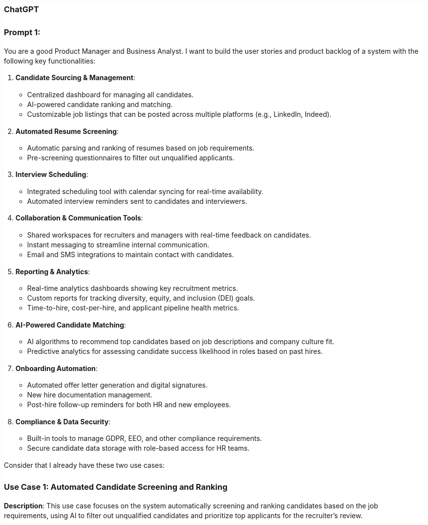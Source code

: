 ### ChatGPT

### Prompt 1:
You are a good Product Manager and Business Analyst. 
I want to build the user stories and product backlog of a system with the following key functionalities:
1. **Candidate Sourcing & Management**:

   - Centralized dashboard for managing all candidates.
   - AI-powered candidate ranking and matching.
   - Customizable job listings that can be posted across multiple platforms (e.g., LinkedIn, Indeed).

2. **Automated Resume Screening**:

   - Automatic parsing and ranking of resumes based on job requirements.
   - Pre-screening questionnaires to filter out unqualified applicants.

3. **Interview Scheduling**:

   - Integrated scheduling tool with calendar syncing for real-time availability.
   - Automated interview reminders sent to candidates and interviewers.

4. **Collaboration & Communication Tools**:

   - Shared workspaces for recruiters and managers with real-time feedback on candidates.
   - Instant messaging to streamline internal communication.
   - Email and SMS integrations to maintain contact with candidates.

5. **Reporting & Analytics**:

   - Real-time analytics dashboards showing key recruitment metrics.
   - Custom reports for tracking diversity, equity, and inclusion (DEI) goals.
   - Time-to-hire, cost-per-hire, and applicant pipeline health metrics.

6. **AI-Powered Candidate Matching**:

   - AI algorithms to recommend top candidates based on job descriptions and company culture fit.
   - Predictive analytics for assessing candidate success likelihood in roles based on past hires.

7. **Onboarding Automation**:

   - Automated offer letter generation and digital signatures.
   - New hire documentation management.
   - Post-hire follow-up reminders for both HR and new employees.

8. **Compliance & Data Security**:
   - Built-in tools to manage GDPR, EEO, and other compliance requirements.
   - Secure candidate data storage with role-based access for HR teams.

Consider that I already have these two use cases:
### **Use Case 1: Automated Candidate Screening and Ranking**

**Description**: This use case focuses on the system automatically screening and ranking candidates based on the job requirements, using AI to filter out unqualified candidates and prioritize top applicants for the recruiter’s review.
